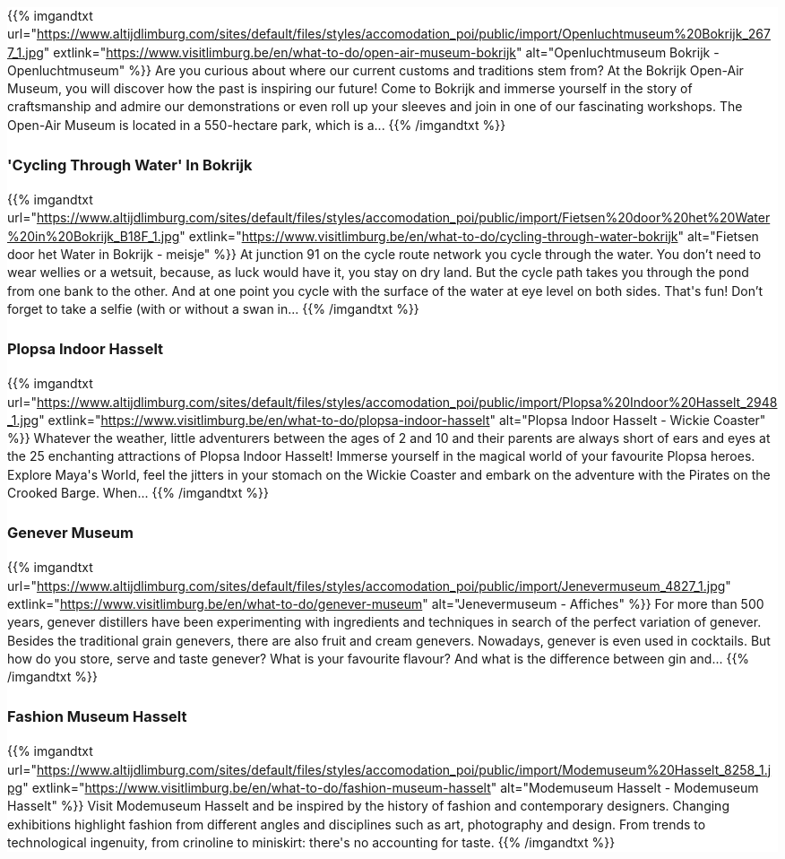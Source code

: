 {{% imgandtxt url="https://www.altijdlimburg.com/sites/default/files/styles/accomodation_poi/public/import/Openluchtmuseum%20Bokrijk_2677_1.jpg" extlink="https://www.visitlimburg.be/en/what-to-do/open-air-museum-bokrijk" alt="Openluchtmuseum Bokrijk - Openluchtmuseum" %}}
Are you curious about where our current customs and traditions stem from? At the Bokrijk Open-Air Museum, you will discover how the past is inspiring our future! Come to Bokrijk and immerse yourself in the story of craftsmanship and admire our demonstrations or even roll up your sleeves and join in one of our fascinating workshops. The Open-Air Museum is located in a 550-hectare park, which is a...
{{% /imgandtxt %}}

### 'Cycling Through Water' In Bokrijk

{{% imgandtxt url="https://www.altijdlimburg.com/sites/default/files/styles/accomodation_poi/public/import/Fietsen%20door%20het%20Water%20in%20Bokrijk_B18F_1.jpg" extlink="https://www.visitlimburg.be/en/what-to-do/cycling-through-water-bokrijk" alt="Fietsen door het Water in Bokrijk - meisje" %}}
At junction 91 on the cycle route network you cycle through the water. You don’t need to wear wellies or a wetsuit, because, as luck would have it, you stay on dry land. But the cycle path takes you through the pond from one bank to the other. And at one point you cycle with the surface of the water at eye level on both sides. That's fun! Don’t forget to take a selfie (with or without a swan in...
{{% /imgandtxt %}}

### Plopsa Indoor Hasselt

{{% imgandtxt url="https://www.altijdlimburg.com/sites/default/files/styles/accomodation_poi/public/import/Plopsa%20Indoor%20Hasselt_2948_1.jpg" extlink="https://www.visitlimburg.be/en/what-to-do/plopsa-indoor-hasselt" alt="Plopsa Indoor Hasselt - Wickie Coaster" %}}
Whatever the weather, little adventurers between the ages of 2 and 10 and their parents are always short of ears and eyes at the 25 enchanting attractions of Plopsa Indoor Hasselt! Immerse yourself in the magical world of your favourite Plopsa heroes. Explore Maya's World, feel the jitters in your stomach on the Wickie Coaster and embark on the adventure with the Pirates on the Crooked Barge. When...
{{% /imgandtxt %}}

### Genever Museum

{{% imgandtxt url="https://www.altijdlimburg.com/sites/default/files/styles/accomodation_poi/public/import/Jenevermuseum_4827_1.jpg" extlink="https://www.visitlimburg.be/en/what-to-do/genever-museum" alt="Jenevermuseum - Affiches" %}}
For more than 500 years, genever distillers have been experimenting with ingredients and techniques in search of the perfect variation of genever. Besides the traditional grain genevers, there are also fruit and cream genevers. Nowadays, genever is even used in cocktails. But how do you store, serve and taste genever? What is your favourite flavour? And what is the difference between gin and...
{{% /imgandtxt %}}

### Fashion Museum Hasselt

{{% imgandtxt url="https://www.altijdlimburg.com/sites/default/files/styles/accomodation_poi/public/import/Modemuseum%20Hasselt_8258_1.jpg" extlink="https://www.visitlimburg.be/en/what-to-do/fashion-museum-hasselt" alt="Modemuseum Hasselt - Modemuseum Hasselt" %}}
Visit Modemuseum Hasselt and be inspired by the history of fashion and contemporary designers. Changing exhibitions highlight fashion from different angles and disciplines such as art, photography and design. From trends to technological ingenuity, from crinoline to miniskirt: there's no accounting for taste.
{{% /imgandtxt %}}
